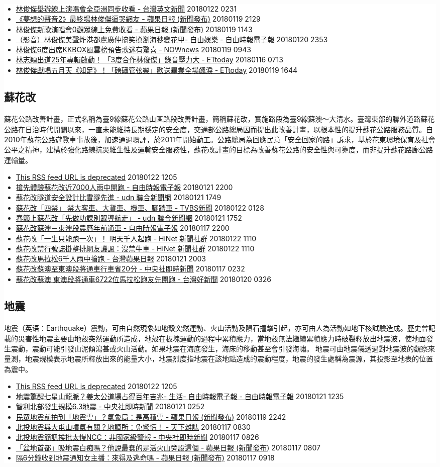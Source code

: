 - [林俊傑舉辦線上演唱會全亞洲同步收看 - 台灣英文新聞](https://www.taiwannews.com.tw/ch/news/3346621 "林俊傑舉辦線上演唱會全亞洲同步收看 - 台灣英文新聞") 20180122 0231
- [《夢想的聲音2》最終場林俊傑逼哭網友 - 蘋果日報 (新聞發布)](https://tw.appledaily.com/new/realtime/20180120/1282189/ "《夢想的聲音2》最終場林俊傑逼哭網友 - 蘋果日報 (新聞發布)") 20180119 2129
- [林俊傑新歌演唱會0觀眾線上免費收看 - 蘋果日報 (新聞發布)](https://tw.appledaily.com/new/realtime/20180119/1282099/ "林俊傑新歌演唱會0觀眾線上免費收看 - 蘋果日報 (新聞發布)") 20180119 1143
- [（影音）林俊傑美聲炸港都盧廣仲搞笑撩瀏海秒變花甲- 自由娛樂 - 自由時報電子報](http://ent.ltn.com.tw/news/breakingnews/2318211 "（影音）林俊傑美聲炸港都盧廣仲搞笑撩瀏海秒變花甲- 自由娛樂 - 自由時報電子報") 20180120 2353
- [林俊傑6度出席KKBOX風雲榜預告歌迷有驚喜 - NOWnews](https://www.nownews.com/news/20180119/2686374 "林俊傑6度出席KKBOX風雲榜預告歌迷有驚喜 - NOWnews") 20180119 0943
- [林志穎出道25年專輯啟動！ 「3度合作林俊傑」錄音壓力大 - ETtoday](https://star.ettoday.net/news/1093985 "林志穎出道25年專輯啟動！ 「3度合作林俊傑」錄音壓力大 - ETtoday") 20180116 0713
- [林俊傑獻唱五月天《知足》！「磅礡管弦樂」歡送畢業全場飆淚 - ETtoday](https://www.ettoday.net/news/20180120/1096776.htm "林俊傑獻唱五月天《知足》！「磅礡管弦樂」歡送畢業全場飆淚 - ETtoday") 20180119 1644

## 蘇花改

蘇花公路改善計畫，正式名稱為臺9線蘇花公路山區路段改善計畫，簡稱蘇花改，實施路段為臺9線蘇澳～大清水。臺灣東部的聯外道路蘇花公路在日治時代開闢以來，一直未能維持長期穩定的安全度，交通部公路總局因而提出此改善計畫，以根本性的提升蘇花公路服務品質。自2010年蘇花公路遊覽車事故後，加速通過環評，於2011年開始動工。公路總局為回應民意「安全回家的路」訴求，基於花東環境保育及社會公平之精神，建構於強化路線抗災維生性及運輸安全服務性，蘇花改計畫的目標為改善蘇花公路的安全性與可靠度，而非提升蘇花路廊公路運輸量。
- [This RSS feed URL is deprecated](0 "This RSS feed URL is deprecated") 20180122 1205
- [搶先體驗蘇花改近7000人雨中開跑 - 自由時報電子報](http://news.ltn.com.tw/news/focus/paper/1170789 "搶先體驗蘇花改近7000人雨中開跑 - 自由時報電子報") 20180121 2200
- [蘇花改隧道安全設計比雪隧先進 - udn 聯合新聞網](https://udn.com/news/story/11319/2942605 "蘇花改隧道安全設計比雪隧先進 - udn 聯合新聞網") 20180121 1749
- [蘇花改「四禁」 禁大客車、大貨車、機車、腳踏車 - TVBS新聞](https://news.tvbs.com.tw/local/856551 "蘇花改「四禁」 禁大客車、大貨車、機車、腳踏車 - TVBS新聞") 20180122 0128
- [春節上蘇花改「先做功課別跟導航走」 - udn 聯合新聞網](https://udn.com/news/story/11319/2942606 "春節上蘇花改「先做功課別跟導航走」 - udn 聯合新聞網") 20180121 1752
- [蘇花改蘇澳－東澳段農曆年前通車 - 自由時報電子報](http://news.ltn.com.tw/news/focus/paper/1169729 "蘇花改蘇澳－東澳段農曆年前通車 - 自由時報電子報") 20180117 2200
- [蘇花改「一生只能跑一次」！ 明天千人起跑 - HiNet 新聞社群](https://times.hinet.net/news/21328583 "蘇花改「一生只能跑一次」！ 明天千人起跑 - HiNet 新聞社群") 20180122 1110
- [蘇花改禁行號誌掛整排網友譏諷：沒禁牛車 - HiNet 新聞社群](https://times.hinet.net/news/21328432 "蘇花改禁行號誌掛整排網友譏諷：沒禁牛車 - HiNet 新聞社群") 20180122 1110
- [蘇花改馬拉松6千人雨中搶跑 - 台灣蘋果日報](https://tw.news.appledaily.com/headline/daily/20180122/37910653/ "蘇花改馬拉松6千人雨中搶跑 - 台灣蘋果日報") 20180121 2003
- [蘇花改蘇澳至東澳段將通車行車省20分 - 中央社即時新聞](http://www.cna.com.tw/news/gpho/201801170003-1.aspx "蘇花改蘇澳至東澳段將通車行車省20分 - 中央社即時新聞") 20180117 0232
- [蘇花改蘇澳  東澳段將通車6722位馬拉松跑友先開跑 - 台灣好新聞](http://www.taiwanhot.net/?p=538355 "蘇花改蘇澳  東澳段將通車6722位馬拉松跑友先開跑 - 台灣好新聞") 20180120 0326

## 地震

地震（英语：Earthquake）震動，可由自然現象如地殼突然運動、火山活動及隕石撞擊引起，亦可由人為活動如地下核試驗造成。歷史曾記載的災害性地震主要由地殼突然運動所造成，地殼在板塊運動的過程中累積應力，當地殼無法繼續累積應力時破裂釋放出地震波，使地面發生震動，震動可能引發山泥傾瀉甚或火山活動。如果地震在海底發生，海床的移動甚至會引發海嘯。
地震可由地震儀透過對地震波的觀察來量測，地震規模表示地震所釋放出來的能量大小，地震烈度指地震在該地點造成的震動程度，地震的發生處稱為震源，其投影至地表的位置為震中。


- [This RSS feed URL is deprecated](0 "This RSS feed URL is deprecated") 20180122 1205
- [地震驚醒七星山龍脈？姜太公道場占得百年吉兆- 生活- 自由時報電子報 - 自由時報電子報](http://news.ltn.com.tw/news/life/breakingnews/2318720 "地震驚醒七星山龍脈？姜太公道場占得百年吉兆- 生活- 自由時報電子報 - 自由時報電子報") 20180121 1235
- [智利北部發生規模6.3地震 - 中央社即時新聞](http://www.cna.com.tw/news/aopl/201801210035-1.aspx "智利北部發生規模6.3地震 - 中央社即時新聞") 20180121 0252
- [民眾地震前拍到「地震雲」？氣象局：是高積雲 - 蘋果日報 (新聞發布)](https://tw.appledaily.com/new/realtime/20180120/1281829/ "民眾地震前拍到「地震雲」？氣象局：是高積雲 - 蘋果日報 (新聞發布)") 20180119 2242
- [北投地震與大屯山噴氣有關？地調所：免驚慌！ - 天下雜誌](https://www.cw.com.tw/article/article.action?id=5087687 "北投地震與大屯山噴氣有關？地調所：免驚慌！ - 天下雜誌") 20180117 0830
- [北投地震簡訊挨批太慢NCC：非國家級警報 - 中央社即時新聞](http://www.cna.com.tw/news/firstnews/201801175005-1.aspx "北投地震簡訊挨批太慢NCC：非國家級警報 - 中央社即時新聞") 20180117 0826
- [「盆地首都」吸地震白痴嗎？他說最蠢的是活火山旁設這個 - 蘋果日報 (新聞發布)](https://tw.appledaily.com/new/realtime/20180117/1280421/ "「盆地首都」吸地震白痴嗎？他說最蠢的是活火山旁設這個 - 蘋果日報 (新聞發布)") 20180117 0807
- [隔6分鐘收到地震通知女主播：來得及逃命嗎 - 蘋果日報 (新聞發布)](https://tw.appledaily.com/new/realtime/20180117/1280428/ "隔6分鐘收到地震通知女主播：來得及逃命嗎 - 蘋果日報 (新聞發布)") 20180117 0918